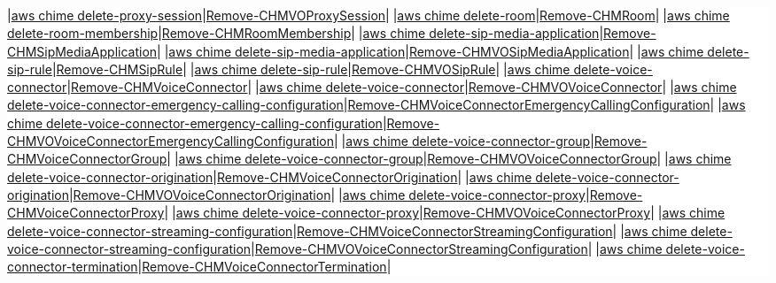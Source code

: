 |[aws chime delete-proxy-session](https://awscli.amazonaws.com/v2/documentation/api/latest/reference/chime/delete-proxy-session.html)|[Remove-CHMVOProxySession](https://docs.aws.amazon.com/powershell/latest/reference/items/Remove-CHMVOProxySession.html)|
|[aws chime delete-room](https://awscli.amazonaws.com/v2/documentation/api/latest/reference/chime/delete-room.html)|[Remove-CHMRoom](https://docs.aws.amazon.com/powershell/latest/reference/items/Remove-CHMRoom.html)|
|[aws chime delete-room-membership](https://awscli.amazonaws.com/v2/documentation/api/latest/reference/chime/delete-room-membership.html)|[Remove-CHMRoomMembership](https://docs.aws.amazon.com/powershell/latest/reference/items/Remove-CHMRoomMembership.html)|
|[aws chime delete-sip-media-application](https://awscli.amazonaws.com/v2/documentation/api/latest/reference/chime/delete-sip-media-application.html)|[Remove-CHMSipMediaApplication](https://docs.aws.amazon.com/powershell/latest/reference/items/Remove-CHMSipMediaApplication.html)|
|[aws chime delete-sip-media-application](https://awscli.amazonaws.com/v2/documentation/api/latest/reference/chime/delete-sip-media-application.html)|[Remove-CHMVOSipMediaApplication](https://docs.aws.amazon.com/powershell/latest/reference/items/Remove-CHMVOSipMediaApplication.html)|
|[aws chime delete-sip-rule](https://awscli.amazonaws.com/v2/documentation/api/latest/reference/chime/delete-sip-rule.html)|[Remove-CHMSipRule](https://docs.aws.amazon.com/powershell/latest/reference/items/Remove-CHMSipRule.html)|
|[aws chime delete-sip-rule](https://awscli.amazonaws.com/v2/documentation/api/latest/reference/chime/delete-sip-rule.html)|[Remove-CHMVOSipRule](https://docs.aws.amazon.com/powershell/latest/reference/items/Remove-CHMVOSipRule.html)|
|[aws chime delete-voice-connector](https://awscli.amazonaws.com/v2/documentation/api/latest/reference/chime/delete-voice-connector.html)|[Remove-CHMVoiceConnector](https://docs.aws.amazon.com/powershell/latest/reference/items/Remove-CHMVoiceConnector.html)|
|[aws chime delete-voice-connector](https://awscli.amazonaws.com/v2/documentation/api/latest/reference/chime/delete-voice-connector.html)|[Remove-CHMVOVoiceConnector](https://docs.aws.amazon.com/powershell/latest/reference/items/Remove-CHMVOVoiceConnector.html)|
|[aws chime delete-voice-connector-emergency-calling-configuration](https://awscli.amazonaws.com/v2/documentation/api/latest/reference/chime/delete-voice-connector-emergency-calling-configuration.html)|[Remove-CHMVoiceConnectorEmergencyCallingConfiguration](https://docs.aws.amazon.com/powershell/latest/reference/items/Remove-CHMVoiceConnectorEmergencyCallingConfiguration.html)|
|[aws chime delete-voice-connector-emergency-calling-configuration](https://awscli.amazonaws.com/v2/documentation/api/latest/reference/chime/delete-voice-connector-emergency-calling-configuration.html)|[Remove-CHMVOVoiceConnectorEmergencyCallingConfiguration](https://docs.aws.amazon.com/powershell/latest/reference/items/Remove-CHMVOVoiceConnectorEmergencyCallingConfiguration.html)|
|[aws chime delete-voice-connector-group](https://awscli.amazonaws.com/v2/documentation/api/latest/reference/chime/delete-voice-connector-group.html)|[Remove-CHMVoiceConnectorGroup](https://docs.aws.amazon.com/powershell/latest/reference/items/Remove-CHMVoiceConnectorGroup.html)|
|[aws chime delete-voice-connector-group](https://awscli.amazonaws.com/v2/documentation/api/latest/reference/chime/delete-voice-connector-group.html)|[Remove-CHMVOVoiceConnectorGroup](https://docs.aws.amazon.com/powershell/latest/reference/items/Remove-CHMVOVoiceConnectorGroup.html)|
|[aws chime delete-voice-connector-origination](https://awscli.amazonaws.com/v2/documentation/api/latest/reference/chime/delete-voice-connector-origination.html)|[Remove-CHMVoiceConnectorOrigination](https://docs.aws.amazon.com/powershell/latest/reference/items/Remove-CHMVoiceConnectorOrigination.html)|
|[aws chime delete-voice-connector-origination](https://awscli.amazonaws.com/v2/documentation/api/latest/reference/chime/delete-voice-connector-origination.html)|[Remove-CHMVOVoiceConnectorOrigination](https://docs.aws.amazon.com/powershell/latest/reference/items/Remove-CHMVOVoiceConnectorOrigination.html)|
|[aws chime delete-voice-connector-proxy](https://awscli.amazonaws.com/v2/documentation/api/latest/reference/chime/delete-voice-connector-proxy.html)|[Remove-CHMVoiceConnectorProxy](https://docs.aws.amazon.com/powershell/latest/reference/items/Remove-CHMVoiceConnectorProxy.html)|
|[aws chime delete-voice-connector-proxy](https://awscli.amazonaws.com/v2/documentation/api/latest/reference/chime/delete-voice-connector-proxy.html)|[Remove-CHMVOVoiceConnectorProxy](https://docs.aws.amazon.com/powershell/latest/reference/items/Remove-CHMVOVoiceConnectorProxy.html)|
|[aws chime delete-voice-connector-streaming-configuration](https://awscli.amazonaws.com/v2/documentation/api/latest/reference/chime/delete-voice-connector-streaming-configuration.html)|[Remove-CHMVoiceConnectorStreamingConfiguration](https://docs.aws.amazon.com/powershell/latest/reference/items/Remove-CHMVoiceConnectorStreamingConfiguration.html)|
|[aws chime delete-voice-connector-streaming-configuration](https://awscli.amazonaws.com/v2/documentation/api/latest/reference/chime/delete-voice-connector-streaming-configuration.html)|[Remove-CHMVOVoiceConnectorStreamingConfiguration](https://docs.aws.amazon.com/powershell/latest/reference/items/Remove-CHMVOVoiceConnectorStreamingConfiguration.html)|
|[aws chime delete-voice-connector-termination](https://awscli.amazonaws.com/v2/documentation/api/latest/reference/chime/delete-voice-connector-termination.html)|[Remove-CHMVoiceConnectorTermination](https://docs.aws.amazon.com/powershell/latest/reference/items/Remove-CHMVoiceConnectorTermination.html)|